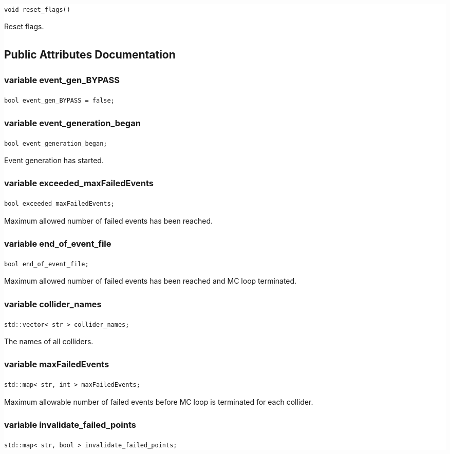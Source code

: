```
void reset_flags()
```

Reset flags. 

## Public Attributes Documentation

### variable event_gen_BYPASS

```
bool event_gen_BYPASS = false;
```


### variable event_generation_began

```
bool event_generation_began;
```

Event generation has started. 

### variable exceeded_maxFailedEvents

```
bool exceeded_maxFailedEvents;
```

Maximum allowed number of failed events has been reached. 

### variable end_of_event_file

```
bool end_of_event_file;
```

Maximum allowed number of failed events has been reached and MC loop terminated. 

### variable collider_names

```
std::vector< str > collider_names;
```

The names of all colliders. 

### variable maxFailedEvents

```
std::map< str, int > maxFailedEvents;
```

Maximum allowable number of failed events before MC loop is terminated for each collider. 

### variable invalidate_failed_points

```
std::map< str, bool > invalidate_failed_points;
```
